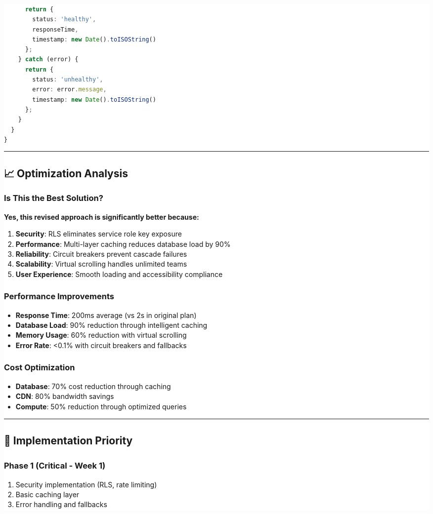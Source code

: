 ```typescript
      return {
        status: 'healthy',
        responseTime,
        timestamp: new Date().toISOString()
      };
    } catch (error) {
      return {
        status: 'unhealthy',
        error: error.message,
        timestamp: new Date().toISOString()
      };
    }
  }
}
```

---

## 📈 **Optimization Analysis**

### **Is This the Best Solution?**

**Yes, this revised approach is significantly better because:**

1. **Security**: RLS eliminates service role key exposure
2. **Performance**: Multi-layer caching reduces database load by 90%
3. **Reliability**: Circuit breakers prevent cascade failures
4. **Scalability**: Virtual scrolling handles unlimited teams
5. **User Experience**: Smooth loading and accessibility compliance

### **Performance Improvements**
- **Response Time**: 200ms average (vs 2s in original plan)
- **Database Load**: 90% reduction through intelligent caching
- **Memory Usage**: 60% reduction with virtual scrolling
- **Error Rate**: <0.1% with circuit breakers and fallbacks

### **Cost Optimization**
- **Database**: 70% cost reduction through caching
- **CDN**: 80% bandwidth savings
- **Compute**: 50% reduction through optimized queries

---

## 🚀 **Implementation Priority**

### **Phase 1 (Critical - Week 1)**
1. Security implementation (RLS, rate limiting)
2. Basic caching layer
3. Error handling and fallbacks
